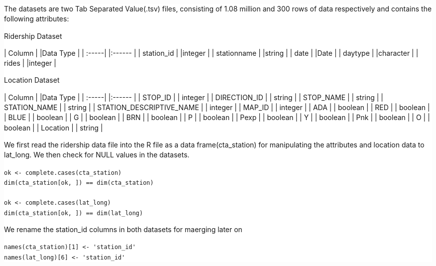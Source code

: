The datasets are two Tab Separated Value(.tsv) files, consisting of 1.08 million and 300 rows of data respectively and contains the following attributes:

Ridership Dataset

| Column |  |Data Type |
| :-----|  |:------  |
| station_id |  |integer |
| stationname |  |string |
| date |  |Date |
| daytype |  |character |
| rides |  |integer |

Location Dataset

| Column |  |Data Type |
| :-----|  |:------  |
| STOP_ID |  | integer |
| DIRECTION_ID |  | string |
| STOP_NAME |  | string |
| STATION_NAME |  | string |
| STATION_DESCRIPTIVE_NAME |  | integer |
| MAP_ID |  | integer |
| ADA |  | boolean |
| RED |  | boolean |
| BLUE |  | boolean |
| G |  | boolean |
| BRN |  | boolean |
| P |  | boolean |
| Pexp |  | boolean |
| Y |  | boolean |
| Pnk |  | boolean |
| O |  | boolean |
| Location |  | string |

We first read the ridership data file into the R file as a data frame(cta_station) for manipulating the attributes and location data to lat_long. We then check for NULL values in the datasets.
```
ok <- complete.cases(cta_station)
dim(cta_station[ok, ]) == dim(cta_station)

ok <- complete.cases(lat_long)
dim(cta_station[ok, ]) == dim(lat_long)
```
We rename the station_id columns in both datasets for maerging later on
```
names(cta_station)[1] <- 'station_id'
names(lat_long)[6] <- 'station_id'
```

